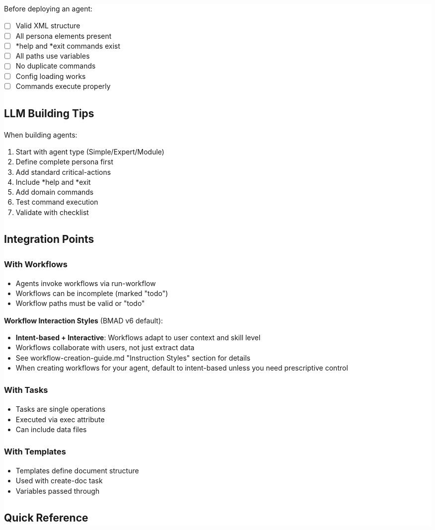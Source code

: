 Before deploying an agent:

- [ ] Valid XML structure
- [ ] All persona elements present
- [ ] *help and *exit commands exist
- [ ] All paths use variables
- [ ] No duplicate commands
- [ ] Config loading works
- [ ] Commands execute properly

## LLM Building Tips

When building agents:

1. Start with agent type (Simple/Expert/Module)
2. Define complete persona first
3. Add standard critical-actions
4. Include *help and *exit
5. Add domain commands
6. Test command execution
7. Validate with checklist

## Integration Points

### With Workflows

- Agents invoke workflows via run-workflow
- Workflows can be incomplete (marked "todo")
- Workflow paths must be valid or "todo"

**Workflow Interaction Styles** (BMAD v6 default):

- **Intent-based + Interactive**: Workflows adapt to user context and skill level
- Workflows collaborate with users, not just extract data
- See workflow-creation-guide.md "Instruction Styles" section for details
- When creating workflows for your agent, default to intent-based unless you need prescriptive control

### With Tasks

- Tasks are single operations
- Executed via exec attribute
- Can include data files

### With Templates

- Templates define document structure
- Used with create-doc task
- Variables passed through

## Quick Reference
